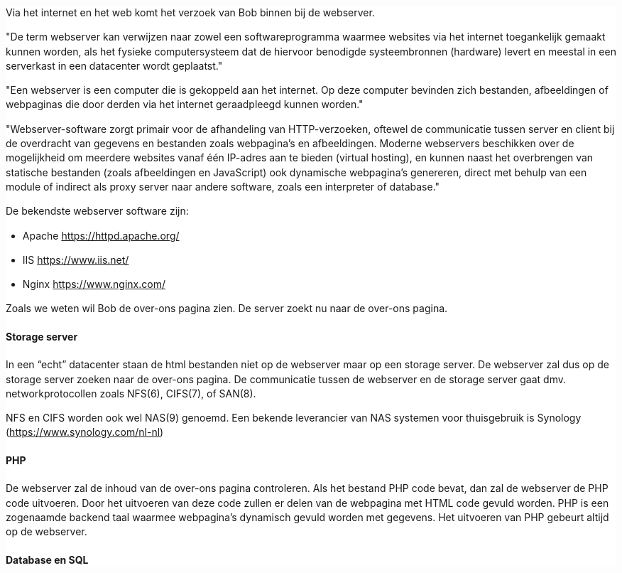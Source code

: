 Via het internet en het web komt het verzoek van Bob binnen bij de
webserver.

"De term webserver kan verwijzen naar zowel een softwareprogramma
waarmee websites via het internet toegankelijk gemaakt kunnen worden,
als het fysieke computersysteem dat de hiervoor benodigde systeembronnen
(hardware) levert en meestal in een serverkast in een datacenter wordt
geplaatst."

"Een webserver is een computer die is gekoppeld aan het internet. Op
deze computer bevinden zich bestanden, afbeeldingen of webpaginas die
door derden via het internet geraadpleegd kunnen worden."

"Webserver-software zorgt primair voor de afhandeling van
HTTP-verzoeken, oftewel de communicatie tussen server en client bij de
overdracht van gegevens en bestanden zoals webpagina’s en afbeeldingen.
Moderne webservers beschikken over de mogelijkheid om meerdere websites
vanaf één IP-adres aan te bieden (virtual hosting), en kunnen naast het
overbrengen van statische bestanden (zoals afbeeldingen en JavaScript)
ook dynamische webpagina’s genereren, direct met behulp van een module
of indirect als proxy server naar andere software, zoals een interpreter
of database."

De bekendste webserver software zijn:

-   Apache <https://httpd.apache.org/>

-   IIS <https://www.iis.net/>

-   Nginx <https://www.nginx.com/>

Zoals we weten wil Bob de over-ons pagina zien. De server zoekt nu naar
de over-ons pagina.

#### Storage server

In een “echt” datacenter staan de html bestanden niet op de webserver
maar op een storage server. De webserver zal dus op de storage server
zoeken naar de over-ons pagina. De communicatie tussen de webserver en
de storage server gaat dmv. networkprotocollen zoals NFS(6), CIFS(7),
of SAN(8).

NFS en CIFS worden ook wel NAS(9) genoemd. Een bekende leverancier van
NAS systemen voor thuisgebruik is Synology
(<https://www.synology.com/nl-nl>)

#### PHP

De webserver zal de inhoud van de over-ons pagina controleren. Als het
bestand PHP code bevat, dan zal de webserver de PHP code uitvoeren. Door
het uitvoeren van deze code zullen er delen van de webpagina met HTML
code gevuld worden. PHP is een zogenaamde backend taal waarmee
webpagina’s dynamisch gevuld worden met gegevens. Het uitvoeren van PHP
gebeurt altijd op de webserver.

#### Database en SQL
